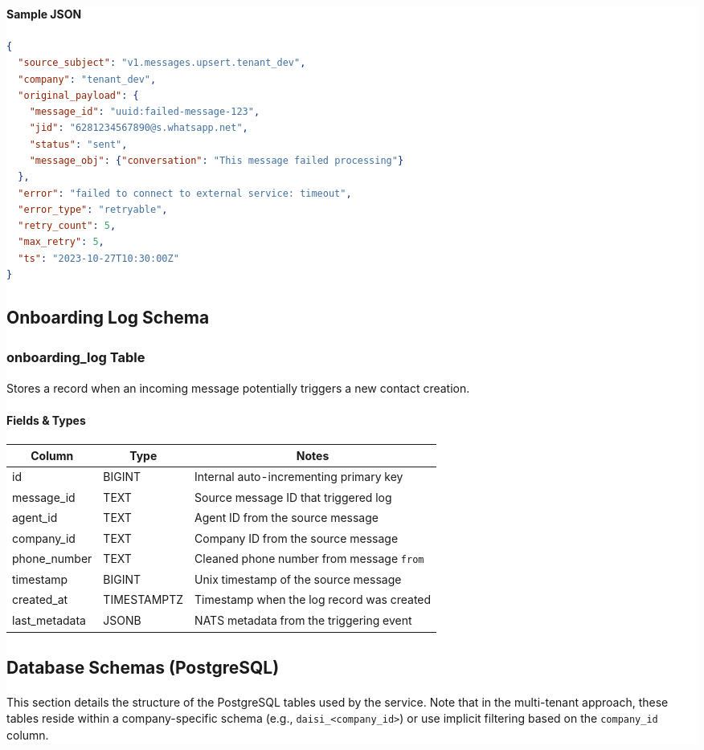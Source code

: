 
#### Sample JSON

```json
{
  "source_subject": "v1.messages.upsert.tenant_dev",
  "company": "tenant_dev",
  "original_payload": {
    "message_id": "uuid:failed-message-123",
    "jid": "6281234567890@s.whatsapp.net",
    "status": "sent",
    "message_obj": {"conversation": "This message failed processing"}
  },
  "error": "failed to connect to external service: timeout",
  "error_type": "retryable",
  "retry_count": 5,
  "max_retry": 5,
  "ts": "2023-10-27T10:30:00Z"
}
```

## Onboarding Log Schema

### onboarding_log Table

Stores a record when an incoming message potentially triggers a new contact creation.

#### Fields & Types

| Column        | Type        | Notes                                 |
|---------------|-------------|---------------------------------------|
| id            | BIGINT      | Internal auto-incrementing primary key|
| message_id    | TEXT        | Source message ID that triggered log  |
| agent_id      | TEXT        | Agent ID from the source message      |
| company_id    | TEXT        | Company ID from the source message    |
| phone_number  | TEXT        | Cleaned phone number from message `from` |
| timestamp     | BIGINT      | Unix timestamp of the source message  |
| created_at    | TIMESTAMPTZ | Timestamp when the log record was created |
| last_metadata | JSONB       | NATS metadata from the triggering event |


## Database Schemas (PostgreSQL)

This section details the structure of the PostgreSQL tables used by the service. Note that in the multi-tenant approach, these tables reside within a company-specific schema (e.g., `daisi_<company_id>`) or use implicit filtering based on the `company_id` column.
